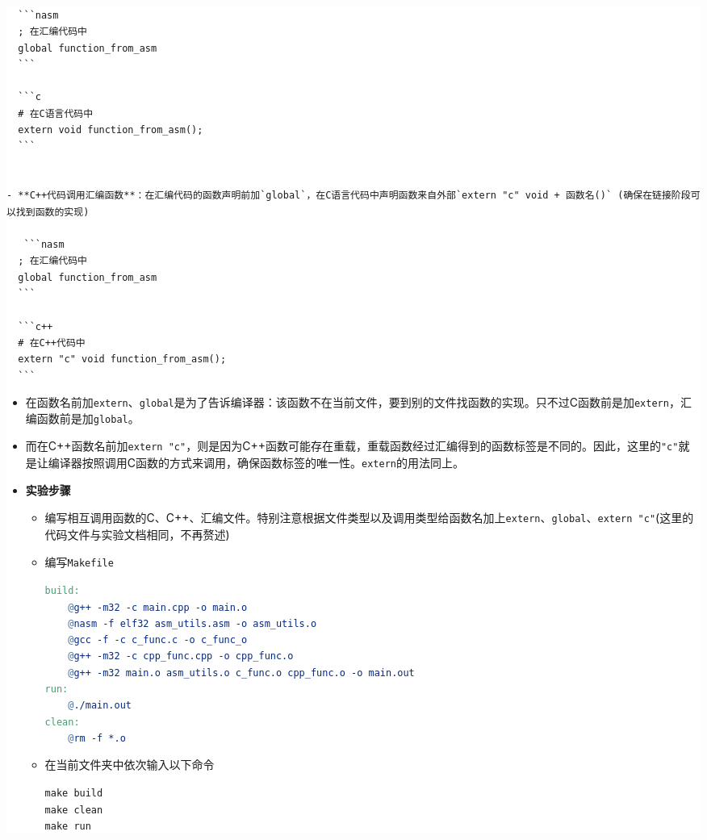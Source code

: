       ```nasm
      ; 在汇编代码中
      global function_from_asm
      ```

      ```c
      # 在C语言代码中
      extern void function_from_asm();
      ```

    
    - **C++代码调用汇编函数**：在汇编代码的函数声明前加`global`，在C语言代码中声明函数来自外部`extern "c" void + 函数名()` (确保在链接阶段可以找到函数的实现)

       ```nasm
      ; 在汇编代码中
      global function_from_asm
      ```

      ```c++
      # 在C++代码中
      extern "c" void function_from_asm();
      ```   

  - 在函数名前加`extern`、`global`是为了告诉编译器：该函数不在当前文件，要到别的文件找函数的实现。只不过C函数前是加`extern`，汇编函数前是加`global`。
  - 而在C++函数名前加`extern "c"`，则是因为C++函数可能存在重载，重载函数经过汇编得到的函数标签是不同的。因此，这里的`"c"`就是让编译器按照调用C函数的方式来调用，确保函数标签的唯一性。`extern`的用法同上。
    
- **实验步骤**

  - 编写相互调用函数的C、C++、汇编文件。特别注意根据文件类型以及调用类型给函数名加上`extern`、`global`、`extern "c"`(这里的代码文件与实验文档相同，不再赘述)

  - 编写`Makefile`
  
    ```makefile
    build:
        @g++ -m32 -c main.cpp -o main.o
        @nasm -f elf32 asm_utils.asm -o asm_utils.o
        @gcc -f -c c_func.c -o c_func_o
        @g++ -m32 -c cpp_func.cpp -o cpp_func.o
        @g++ -m32 main.o asm_utils.o c_func.o cpp_func.o -o main.out
    run:
        @./main.out
    clean:
        @rm -f *.o    
    ```

  - 在当前文件夹中依次输入以下命令

    ```nasm
    make build
    make clean
    make run
    ```
